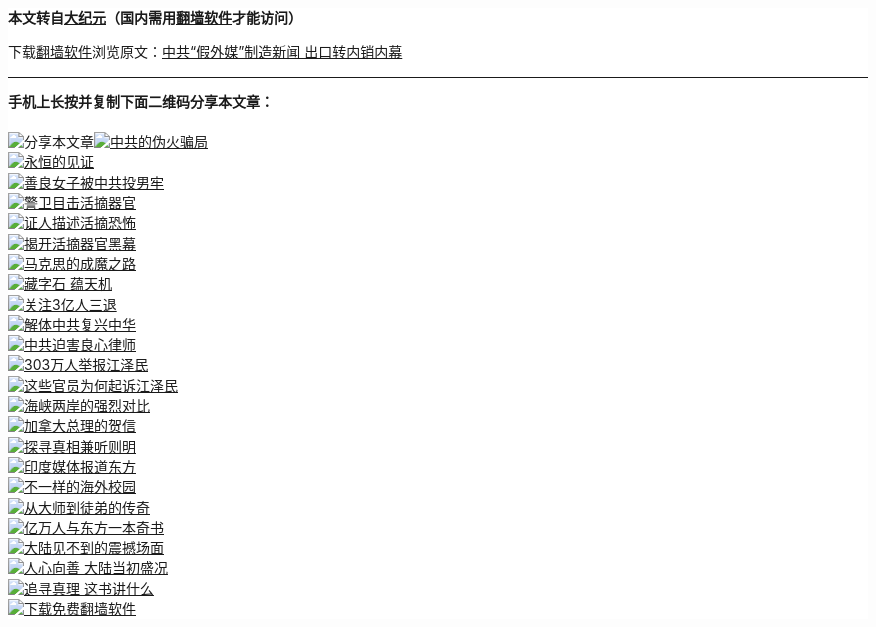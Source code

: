 <strong>本文转自<a href="https://www.epochtimes.com">大纪元</a>（国内需用<a href="https://github.com/bannedbook/fanqiang/wiki">翻墙软件</a>才能访问）</strong><p>下载<a href="https://github.com/bannedbook/fanqiang/wiki">翻墙软件</a>浏览原文：<a href="https://www.epochtimes.com/gb/17/5/5/n9110793.htm">中共“假外媒”制造新闻 出口转内销内幕</a></p><hr>

<strong>手机上长按并复制下面二维码分享本文章：</strong><br><br><img src="http://d1p1.ip.zn2.us/v.php?action=qrcode&url=/gb/17/5/5/n9110793.md%231" title="分享本文章"></td><td VALIGN=TOP><a href="/gb/16/1/21/n4622075.md?dfh#1" target="_blank"><img src="https://raw.githubusercontent.com/wlrgim293/djy/master/gb/300/wei-f1.jpg" title="中共的伪火骗局"  alt="中共的伪火骗局"></a><br><a href="https://github.com/wlrgim293/www/blob/master/README.md?dfh#9" target="_blank"><img src="https://raw.githubusercontent.com/wlrgim293/djy/master/gb/300/yong-h.jpg" title="永恒的见证"  alt="永恒的见证"></a><br><a href="/gb/13/9/29/n3974789.md?dfh#1" target="_blank"><img src="https://raw.githubusercontent.com/wlrgim293/djy/master/gb/300/shang-lnz.jpg" title="善良女子被中共投男牢"  alt="善良女子被中共投男牢"></a><br><a href="/gb/16/3/16/n4663449.md?dfh#1" target="_blank"><img src="https://raw.githubusercontent.com/wlrgim293/djy/master/gb/300/huo-z3.jpg" title="警卫目击活摘器官"  alt="警卫目击活摘器官"></a><br><a href="/gb/16/8/7/n8177641.md?dfh#1" target="_blank"><img src="https://raw.githubusercontent.com/wlrgim293/djy/master/gb/300/huo-z4.jpg" title="证人描述活摘恐怖"  alt="证人描述活摘恐怖"></a><br><a href="/gb/10/4/19/n2881569.md?dfh#1" target="_blank"><img src="https://raw.githubusercontent.com/wlrgim293/djy/master/gb/300/huo-z1.jpg" title="揭开活摘器官黑幕"  alt="揭开活摘器官黑幕"></a><br><a href="/gb/10/11/7/n3077476.md?dfh#1" target="_blank"><img src="https://raw.githubusercontent.com/wlrgim293/djy/master/gb/300/ma-ks.jpg" title="马克思的成魔之路"  alt="马克思的成魔之路"></a><br><a href="/gb/14/6/9/n4173977.md?dfh#1" target="_blank"><img src="https://raw.githubusercontent.com/wlrgim293/djy/master/gb/300/chang-zs.jpg" title="藏字石 蕴天机"  alt="藏字石 蕴天机"></a><br><a href="/gb/18/5/10/n10381511.md?dfh#1" target="_blank"><img src="https://raw.githubusercontent.com/wlrgim293/djy/master/gb/300/st1.jpg" title="关注3亿人三退"  alt="关注3亿人三退"></a><br><a href="/gb/18/3/21/n10237682.md?dfh#1" target="_blank"><img src="https://raw.githubusercontent.com/wlrgim293/djy/master/gb/300/jie-t.jpg" title="解体中共复兴中华"  alt="解体中共复兴中华"></a><br><a href="/gb/9/2/9/n2422991.md?dfh#1" target="_blank"><img src="https://raw.githubusercontent.com/wlrgim293/djy/master/gb/300/gao-zs.jpg" title="中共迫害良心律师"  alt="中共迫害良心律师"></a><br><a href="/gb/18/12/9/n10900044.md?dfh#1" target="_blank"><img src="https://raw.githubusercontent.com/wlrgim293/djy/master/gb/300/sj1.jpg" title="303万人举报江泽民"  alt="303万人举报江泽民"></a><br><a href="/gb/18/8/28/n10672014.md?dfh#1" target="_blank"><img src="https://raw.githubusercontent.com/wlrgim293/djy/master/gb/300/sj2.jpg" title="这些官员为何起诉江泽民"  alt="这些官员为何起诉江泽民"></a><br><a href="/gb/8/12/18/n2367165.md?dfh#1" target="_blank"><img src="https://raw.githubusercontent.com/wlrgim293/djy/master/gb/300/liangan.jpg" title="海峡两岸的强烈对比"  alt="海峡两岸的强烈对比"></a><br><a href="/gb/15/12/10/n4593139.md?dfh#1" target="_blank"><img src="https://raw.githubusercontent.com/wlrgim293/djy/master/gb/300/jia-ndzl.jpg" title="加拿大总理的贺信"  alt="加拿大总理的贺信"></a><br><a href="/gb/11/6/17/n3289382.md?dfh#1" target="_blank"><img src="https://raw.githubusercontent.com/wlrgim293/djy/master/gb/300/xiao-wd.jpg" title="探寻真相兼听则明"  alt="探寻真相兼听则明"></a><br><a href="/gb/18/10/27/n10812623.md?dfh#1" target="_blank"><img src="https://raw.githubusercontent.com/wlrgim293/djy/master/gb/300/yindu.jpg" title="印度媒体报道东方"  alt="印度媒体报道东方"></a><br><a href="/gb/18/6/9/n10469652.md?dfh#1" target="_blank"><img src="https://raw.githubusercontent.com/wlrgim293/djy/master/gb/300/xie-j.jpg" title="不一样的海外校园"  alt="不一样的海外校园"></a><br><a href="/gb/7/4/5/n1669415.md?dfh#1" target="_blank"><img src="https://raw.githubusercontent.com/wlrgim293/djy/master/gb/300/li-up.jpg" title="从大师到徒弟的传奇"  alt="从大师到徒弟的传奇"></a><br><a href="/gb/17/5/26/n9191512.md?dfh#1" target="_blank"><img src="https://raw.githubusercontent.com/wlrgim293/djy/master/gb/300/zfl2.jpg" title="亿万人与东方一本奇书"  alt="亿万人与东方一本奇书"></a><br><a href="/gb/13/11/27/n4020290.md?dfh#1" target="_blank"><img src="https://raw.githubusercontent.com/wlrgim293/djy/master/gb/300/zhen-h.jpg" title="大陆见不到的震撼场面"  alt="大陆见不到的震撼场面"></a><br><a href="/gb/15/7/17/n4482910.md?dfh#1" target="_blank"><img src="https://raw.githubusercontent.com/wlrgim293/djy/master/gb/300/dalu-sk.jpg" title="人心向善 大陆当初盛况"  alt="人心向善 大陆当初盛况"></a><br><a href="/gb/19/1/5/n10955468.md?dfh#1" target="_blank"><img src="https://raw.githubusercontent.com/wlrgim293/djy/master/gb/300/zfl1.jpg" title="追寻真理 这书讲什么"  alt="追寻真理 这书讲什么"></a><br><a href="https://github.com/bannedbook/fanqiang/wiki" target="_blank"><img src="https://raw.githubusercontent.com/wlrgim293/djy/master/gb/300/fq1.jpg" title="下载免费翻墙软件"  alt="下载免费翻墙软件"></a><br></td></tr></table>